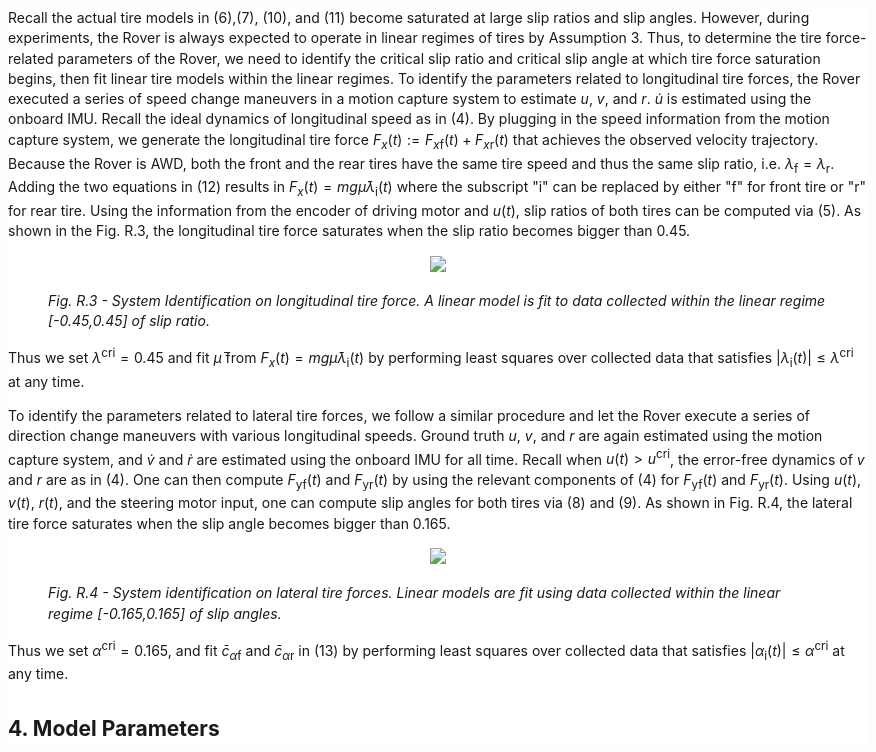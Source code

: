 Recall the actual tire models in (6),(7), (10), and (11) become saturated at large slip ratios and slip angles. However, during experiments, the Rover is always expected to operate in linear regimes of tires by Assumption 3. Thus, to determine the tire force-related parameters of the Rover, we need to identify the critical slip ratio and critical slip angle at which tire force saturation begins, then fit linear tire models within the linear regimes. To identify the parameters related to longitudinal tire forces, the Rover executed a series of speed change maneuvers in a motion capture system to estimate $u$, $v$, and $r$. $\dot u$ is estimated using the onboard IMU.  Recall the ideal dynamics of longitudinal speed as in (4). By plugging in the speed information from the motion capture system, we generate the longitudinal tire force $F_x(t):=F_{x\text{f}}(t)+F_{x\text{r}}(t)$ that achieves the observed velocity trajectory. Because the Rover is AWD, both the front and the rear tires have the same tire speed and thus the same slip ratio, i.e. $\lambda_\text{f} = \lambda_\text{r}$.  Adding the two equations in (12) results in $F_x(t) = mg\bar\mu\lambda_\text{i}(t)$
where the subscript "i" can be replaced by either "f" for front tire or "r" for rear tire. Using the information from the encoder of driving motor and $u(t)$, slip ratios of both tires can be computed via (5). As shown in the Fig. R.3, the longitudinal tire force saturates when the slip ratio becomes bigger than $0.45$.

<figure>
<p align="center">
  <img height="250" src="../Image/slip_ratio.png"/>
   <figcaption> <i> Fig. R.3 -  System Identification on longitudinal tire force. A linear model is fit to data collected within the linear regime [-0.45,0.45] of slip ratio. </i> </figcaption>
</p>
 </figure>

Thus we set $\lambda^{\text{cri}}=0.45$ and fit $\bar\mu$ from $F_x(t) = mg\bar\mu\lambda_\text{i}(t)$ by performing least squares over collected data that satisfies $|\lambda_\text{i}(t)|\leq\lambda^{\text{cri}}$ at any time.  

To identify the parameters related to lateral tire forces, we follow a similar procedure and let the Rover execute a series of direction change maneuvers with various longitudinal speeds. Ground truth $u$, $v$, and $r$ are again estimated using the motion capture system, and $\dot v$ and $\dot r$ are estimated using the onboard IMU for all time. Recall when $u(t)> u ^{\text{cri}}$, the error-free dynamics of $v$ and $r$ are as in (4). One can then compute $F_\text{yf}(t)$ and $F_\text{yr}(t)$ by using the relevant components of (4) for $F_\text{yf}(t)$ and $F_\text{yr}(t)$. Using $u(t)$, $v(t)$, $r(t)$, and the steering motor input, one can compute slip angles for both tires via (8) and (9). As shown in Fig. R.4, the lateral tire force saturates when the slip angle becomes bigger than 0.165.

<figure>
<p align="center">
  <img height="500" src="../Image/slip_angle.png"/>
  <figcaption> <i> Fig. R.4 - System identification on lateral tire forces. Linear models are fit using data collected within the linear regime [-0.165,0.165] of slip angles. </i> </figcaption>
</p>
 </figure>

Thus we set $\alpha^{\text{cri}}=0.165$, and fit $\bar c_{\alpha\text{f}}$ and $\bar c_{\alpha\text{r}}$ in (13) by performing least squares over collected data that satisfies $|\alpha_\text{i}(t)|\leq\alpha^{\text{cri}}$ at any time.   

## 4. Model Parameters
